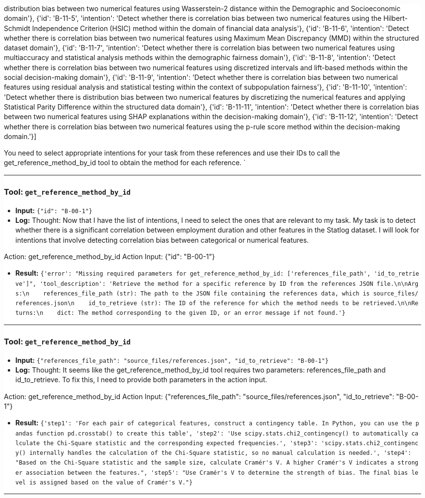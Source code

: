 distribution bias between two numerical features using Wasserstein-2 distance within the Demographic and Socioeconomic domain'}, {'id': 'B-11-5', 'intention': 'Detect whether there is correlation bias between two numerical features using the Hilbert-Schmidt Independence Criterion (HSIC) method within the domain of financial data analysis'}, {'id': 'B-11-6', 'intention': 'Detect whether there is correlation bias between two numerical features using Maximum Mean Discrepancy (MMD) within the structured dataset domain'}, {'id': 'B-11-7', 'intention': 'Detect whether there is correlation bias between two numerical features using multiaccuracy and statistical analysis methods within the demographic fairness domain'}, {'id': 'B-11-8', 'intention': 'Detect whether there is correlation bias between two numerical features using discretized intervals and lift-based methods within the social decision-making domain'}, {'id': 'B-11-9', 'intention': 'Detect whether there is correlation bias between two numerical features using residual analysis and statistical testing within the context of subpopulation fairness'}, {'id': 'B-11-10', 'intention': 'Detect whether there is distribution bias between two numerical features by discretizing the numerical features and applying Statistical Parity Difference within the structured data domain'}, {'id': 'B-11-11', 'intention': 'Detect whether there is correlation bias between two numerical features using SHAP explanations within the decision-making domain'}, {'id': 'B-11-12', 'intention': 'Detect whether there is correlation bias between two numerical features using the p-rule score method within the decision-making domain.'}]

You need to select appropriate intentions for your task from these references and use their IDs to call the get_reference_method_by_id tool to obtain the method for each reference.   `

---

### Tool: `get_reference_method_by_id`
- **Input:** `{"id": "B-00-1"}`
- **Log:** Thought: Now that I have the list of intentions, I need to select the ones that are relevant to my task. My task is to detect whether there is a significant correlation between employment duration and other features in the Statlog dataset. I will look for intentions that involve detecting correlation bias between categorical or numerical features.

Action: get_reference_method_by_id
Action Input: {"id": "B-00-1"}
- **Result:** `{'error': "Missing required parameters for get_reference_method_by_id: ['references_file_path', 'id_to_retrieve']", 'tool_description': 'Retrieve the method for a specific reference by ID from the references JSON file.\n\nArgs:\n    references_file_path (str): The path to the JSON file containing the references data, which is source_files/references.json\n    id_to_retrieve (str): The ID of the reference for which the method needs to be retrieved.\n\nReturns:\n    dict: The method corresponding to the given ID, or an error message if not found.'}`

---

### Tool: `get_reference_method_by_id`
- **Input:** `{"references_file_path": "source_files/references.json", "id_to_retrieve": "B-00-1"}`
- **Log:** Thought: It seems like the get_reference_method_by_id tool requires two parameters: references_file_path and id_to_retrieve. To fix this, I need to provide both parameters in the action input.

Action: get_reference_method_by_id
Action Input: {"references_file_path": "source_files/references.json", "id_to_retrieve": "B-00-1"}
- **Result:** `{'step1': 'For each pair of categorical features, construct a contingency table. In Python, you can use the pandas function pd.crosstab() to create this table', 'step2': 'Use scipy.stats.chi2_contingency() to automatically calculate the Chi-Square statistic and the corresponding expected frequencies.', 'step3': 'scipy.stats.chi2_contingency() internally handles the calculation of the Chi-Square statistic, so no manual calculation is needed.', 'step4': "Based on the Chi-Square statistic and the sample size, calculate Cramér's V. A higher Cramér's V indicates a stronger association between the features.", 'step5': "Use Cramér's V to determine the strength of bias. The final bias level is assigned based on the value of Cramér's V."} `

---